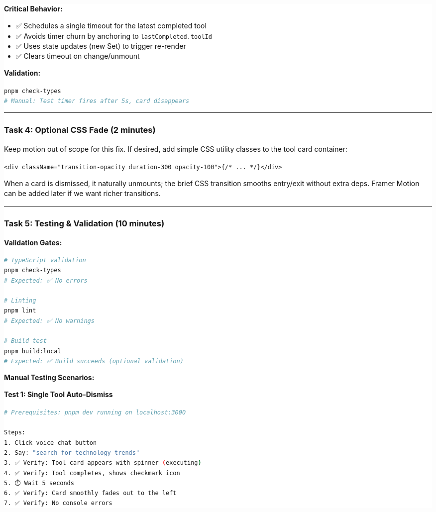 **Critical Behavior:**
- ✅ Schedules a single timeout for the latest completed tool
- ✅ Avoids timer churn by anchoring to `lastCompleted.toolId`
- ✅ Uses state updates (new Set) to trigger re-render
- ✅ Clears timeout on change/unmount

**Validation:**
```bash
pnpm check-types
# Manual: Test timer fires after 5s, card disappears
```

---

### Task 4: Optional CSS Fade (2 minutes)

Keep motion out of scope for this fix. If desired, add simple CSS utility classes to the tool card container:

```tsx
<div className="transition-opacity duration-300 opacity-100">{/* ... */}</div>
```

When a card is dismissed, it naturally unmounts; the brief CSS transition smooths entry/exit without extra deps. Framer Motion can be added later if we want richer transitions.

---

### Task 5: Testing & Validation (10 minutes)

**Validation Gates:**
```bash
# TypeScript validation
pnpm check-types
# Expected: ✅ No errors

# Linting
pnpm lint
# Expected: ✅ No warnings

# Build test
pnpm build:local
# Expected: ✅ Build succeeds (optional validation)
```

**Manual Testing Scenarios:**

**Test 1: Single Tool Auto-Dismiss**
```bash
# Prerequisites: pnpm dev running on localhost:3000

Steps:
1. Click voice chat button
2. Say: "search for technology trends"
3. ✅ Verify: Tool card appears with spinner (executing)
4. ✅ Verify: Tool completes, shows checkmark icon
5. ⏱️ Wait 5 seconds
6. ✅ Verify: Card smoothly fades out to the left
7. ✅ Verify: No console errors
```
